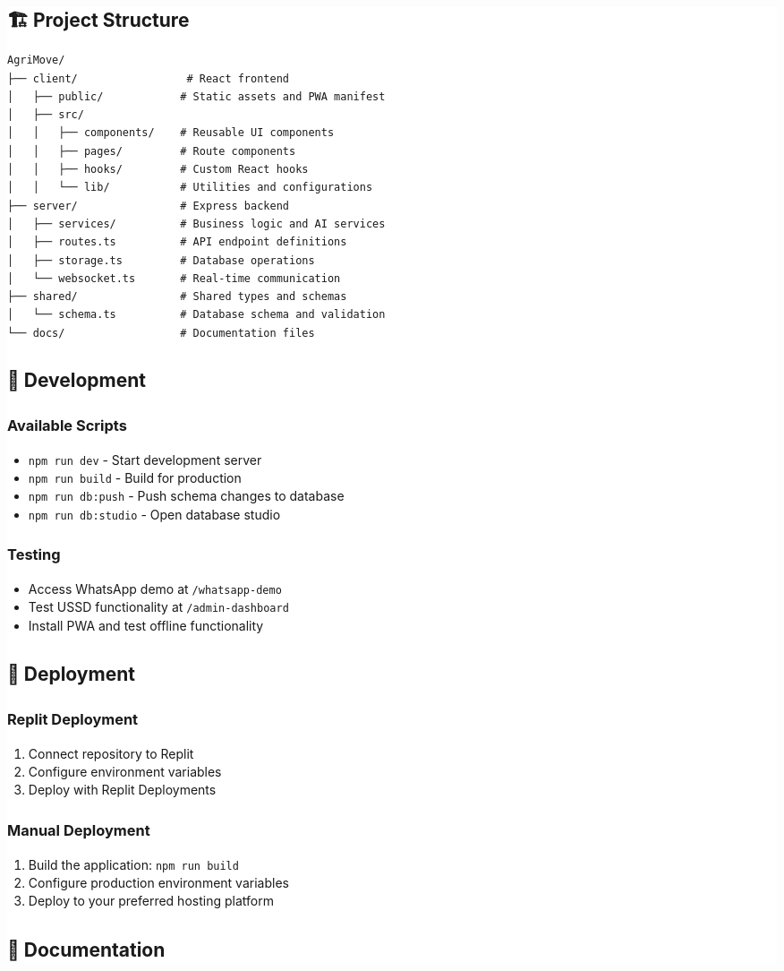 ## 🏗 Project Structure

```
AgriMove/
├── client/                 # React frontend
│   ├── public/            # Static assets and PWA manifest
│   ├── src/
│   │   ├── components/    # Reusable UI components
│   │   ├── pages/         # Route components
│   │   ├── hooks/         # Custom React hooks
│   │   └── lib/           # Utilities and configurations
├── server/                # Express backend
│   ├── services/          # Business logic and AI services
│   ├── routes.ts          # API endpoint definitions
│   ├── storage.ts         # Database operations
│   └── websocket.ts       # Real-time communication
├── shared/                # Shared types and schemas
│   └── schema.ts          # Database schema and validation
└── docs/                  # Documentation files
```

## 🔧 Development

### Available Scripts
- `npm run dev` - Start development server
- `npm run build` - Build for production
- `npm run db:push` - Push schema changes to database
- `npm run db:studio` - Open database studio

### Testing
- Access WhatsApp demo at `/whatsapp-demo`
- Test USSD functionality at `/admin-dashboard`
- Install PWA and test offline functionality

## 🚀 Deployment

### Replit Deployment
1. Connect repository to Replit
2. Configure environment variables
3. Deploy with Replit Deployments

### Manual Deployment
1. Build the application: `npm run build`
2. Configure production environment variables
3. Deploy to your preferred hosting platform

## 📖 Documentation
